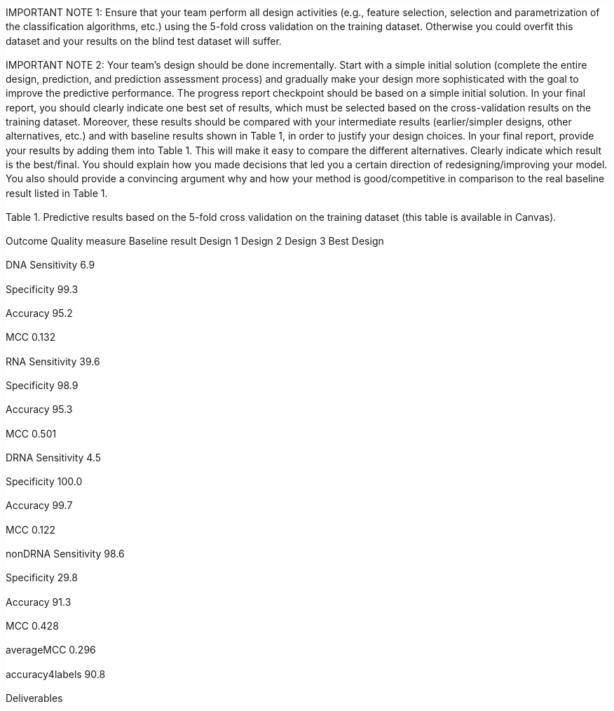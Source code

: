 IMPORTANT NOTE 1: Ensure that your team perform all design activities (e.g., feature selection, selection and parametrization of the classification algorithms, etc.) using the 5-fold cross validation on the training dataset. Otherwise you could overfit this dataset and your results on the blind test dataset will suffer.

IMPORTANT NOTE 2: Your team’s design should be done incrementally. Start with a simple initial solution (complete the entire design, prediction, and prediction assessment process) and gradually make your design more sophisticated with the goal to improve the predictive performance. The progress report checkpoint should be based on a simple initial solution. In your final report, you should clearly indicate one best set of results, which must be selected based on the cross-validation results on the training dataset. Moreover, these results should be compared with your intermediate results (earlier/simpler designs, other alternatives, etc.) and with baseline results shown in Table 1, in order to justify your design choices. In your final report, provide your results by adding them into Table 1. This will make it easy to compare the different alternatives. Clearly indicate which result is the best/final. You should explain how you made decisions that led you a certain direction of redesigning/improving your model. You also should provide a convincing argument why and how your method is good/competitive in comparison to the real baseline result listed in Table 1.

Table 1. Predictive results based on the 5-fold cross validation on the training dataset (this table is available in Canvas).

Outcome Quality measure Baseline result Design 1 Design 2 Design 3 Best Design

DNA Sensitivity 6.9

Specificity 99.3

Accuracy 95.2

MCC 0.132

RNA Sensitivity 39.6

Specificity 98.9

Accuracy 95.3

MCC 0.501

DRNA Sensitivity 4.5

Specificity 100.0

Accuracy 99.7

MCC 0.122

nonDRNA Sensitivity 98.6

Specificity 29.8

Accuracy 91.3

MCC 0.428

averageMCC 0.296

accuracy4labels 90.8

Deliverables
